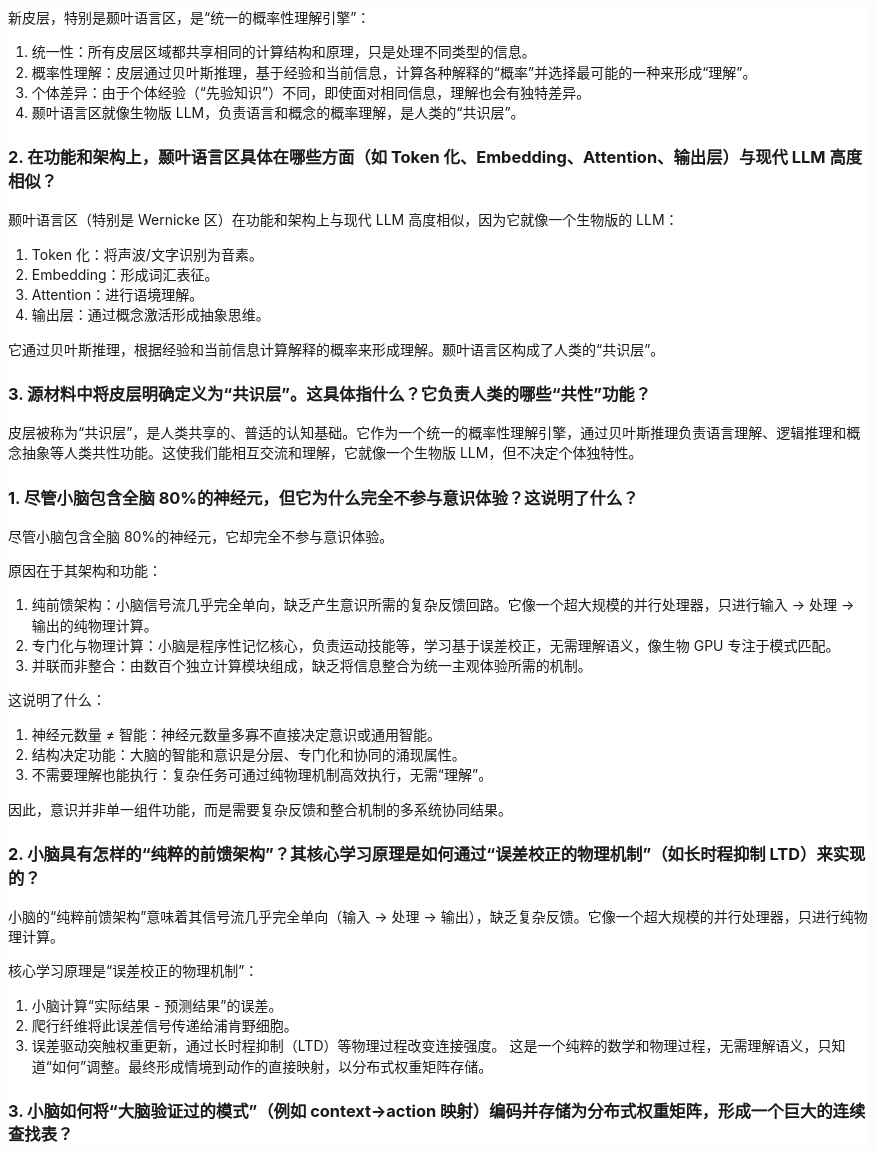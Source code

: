新皮层，特别是颞叶语言区，是“统一的概率性理解引擎”：

1. 统一性：所有皮层区域都共享相同的计算结构和原理，只是处理不同类型的信息。
2. 概率性理解：皮层通过贝叶斯推理，基于经验和当前信息，计算各种解释的“概率”并选择最可能的一种来形成“理解”。
3. 个体差异：由于个体经验（“先验知识”）不同，即使面对相同信息，理解也会有独特差异。
4. 颞叶语言区就像生物版 LLM，负责语言和概念的概率理解，是人类的“共识层”。

### 2. 在功能和架构上，颞叶语言区具体在哪些方面（如 Token 化、Embedding、Attention、输出层）与现代 LLM 高度相似？

颞叶语言区（特别是 Wernicke 区）在功能和架构上与现代 LLM 高度相似，因为它就像一个生物版的 LLM：

1. Token 化：将声波/文字识别为音素。
2. Embedding：形成词汇表征。
3. Attention：进行语境理解。
4. 输出层：通过概念激活形成抽象思维。

它通过贝叶斯推理，根据经验和当前信息计算解释的概率来形成理解。颞叶语言区构成了人类的“共识层”。

### 3. 源材料中将皮层明确定义为“共识层”。这具体指什么？它负责人类的哪些“共性”功能？

皮层被称为“共识层”，是人类共享的、普适的认知基础。它作为一个统一的概率性理解引擎，通过贝叶斯推理负责语言理解、逻辑推理和概念抽象等人类共性功能。这使我们能相互交流和理解，它就像一个生物版 LLM，但不决定个体独特性。

### 1. 尽管小脑包含全脑 80%的神经元，但它为什么完全不参与意识体验？这说明了什么？

尽管小脑包含全脑 80%的神经元，它却完全不参与意识体验。

原因在于其架构和功能：

1. 纯前馈架构：小脑信号流几乎完全单向，缺乏产生意识所需的复杂反馈回路。它像一个超大规模的并行处理器，只进行输入 → 处理 → 输出的纯物理计算。
2. 专门化与物理计算：小脑是程序性记忆核心，负责运动技能等，学习基于误差校正，无需理解语义，像生物 GPU 专注于模式匹配。
3. 并联而非整合：由数百个独立计算模块组成，缺乏将信息整合为统一主观体验所需的机制。

这说明了什么：

1. 神经元数量 ≠ 智能：神经元数量多寡不直接决定意识或通用智能。
2. 结构决定功能：大脑的智能和意识是分层、专门化和协同的涌现属性。
3. 不需要理解也能执行：复杂任务可通过纯物理机制高效执行，无需“理解”。

因此，意识并非单一组件功能，而是需要复杂反馈和整合机制的多系统协同结果。

### 2. 小脑具有怎样的“纯粹的前馈架构”？其核心学习原理是如何通过“误差校正的物理机制”（如长时程抑制 LTD）来实现的？

小脑的“纯粹前馈架构”意味着其信号流几乎完全单向（输入 → 处理 → 输出），缺乏复杂反馈。它像一个超大规模的并行处理器，只进行纯物理计算。

核心学习原理是“误差校正的物理机制”：

1. 小脑计算“实际结果 - 预测结果”的误差。
2. 爬行纤维将此误差信号传递给浦肯野细胞。
3. 误差驱动突触权重更新，通过长时程抑制（LTD）等物理过程改变连接强度。
   这是一个纯粹的数学和物理过程，无需理解语义，只知道“如何”调整。最终形成情境到动作的直接映射，以分布式权重矩阵存储。

### 3. 小脑如何将“大脑验证过的模式”（例如 context→action 映射）编码并存储为分布式权重矩阵，形成一个巨大的连续查找表？
